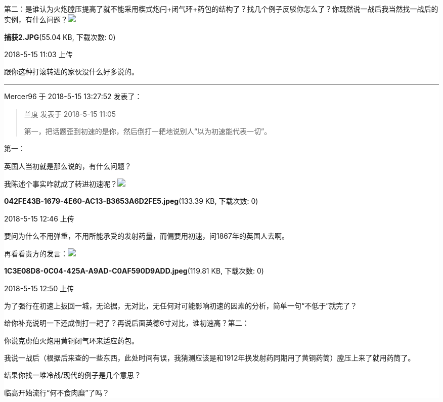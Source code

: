 

第二：是谁认为火炮膛压提高了就不能采用楔式炮闩+闭气环+药包的结构了？找几个例子反驳你怎么了？你既然说一战后我当然找一战后的实例，有什么问题？![](https://cdn.jsdelivr.net/gh/lzjluzijie/beichao@main/static/img/110330q3hiymb4mrbmcryp.jpg)



**捕获2.JPG**(55.04 KB, 下载次数: 0)



2018-5-15 11:03 上传



跟你这种打滚转进的家伙没什么好多说的。

---------

Mercer96 于 2018-5-15 13:27:52 发表了：

> 兰度 发表于 2018-5-15 11:05
> 
> 第一，把话题歪到初速的是你，然后倒打一耙地说别人“以为初速能代表一切”。



第一：

英国人当初就是那么说的，有什么问题？

我陈述个事实咋就成了转进初速呢？![](https://cdn.jsdelivr.net/gh/lzjluzijie/beichao@main/static/img/124650i5t8cns7vcvtsccc.jpeg)



**042FE43B-1679-4E60-AC13-B3653A6D2FE5.jpeg**(133.39 KB, 下载次数: 0)



2018-5-15 12:46 上传



要问为什么不用弹重，不用所能承受的发射药量，而偏要用初速，问1867年的英国人去啊。

再看看贵方的发言：![](https://cdn.jsdelivr.net/gh/lzjluzijie/beichao@main/static/img/125013tvm1vgddbdpxwmsb.jpeg)



**1C3E08D8-0C04-425A-A9AD-C0AF590D9ADD.jpeg**(119.81 KB, 下载次数: 0)



2018-5-15 12:50 上传



为了强行在初速上扳回一城，无论据，无对比，无任何对可能影响初速的因素的分析，简单一句“不低于”就完了？

给你补充说明一下还成倒打一耙了？再说后面英德6寸对比，谁初速高？第二：

你说克虏伯火炮用黄铜闭气环来适应药包。

我说一战后（根据后来查的一些东西，此处时间有误，我猜测应该是和1912年换发射药同期用了黄铜药筒）膛压上来了就用药筒了。

结果你找一堆冷战/现代的例子是几个意思？

临高开始流行“何不食肉糜”了吗？
